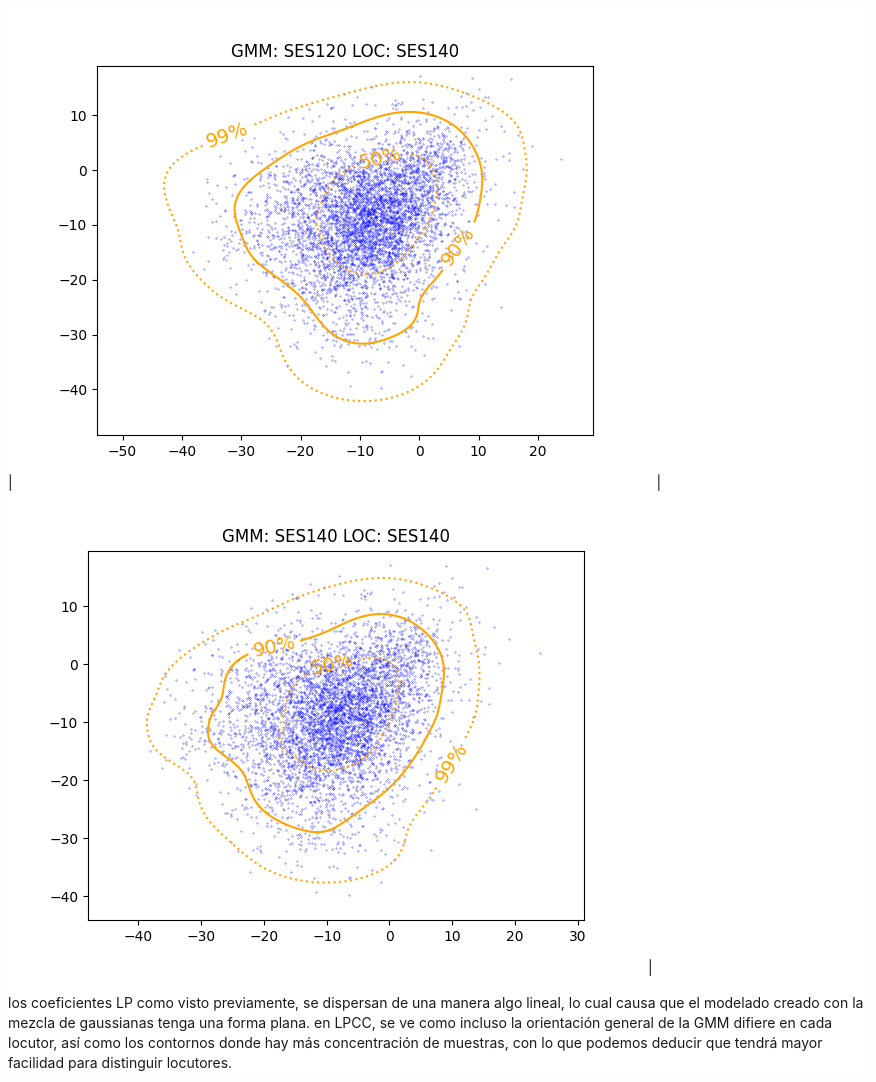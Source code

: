   | ![](GMMSES120LOCSES140mfcc.png)|![](GMMSES140LOCSES140mfcc.png)|
  
  los coeficientes LP como visto previamente, se dispersan de una manera algo lineal, lo cual causa que el modelado creado con la mezcla de gaussianas tenga una forma plana.
  en LPCC, se ve como incluso la orientación general de la GMM difiere en cada locutor, así como los contornos donde hay más concentración de muestras, con lo que podemos deducir que tendrá mayor facilidad para distinguir locutores.
